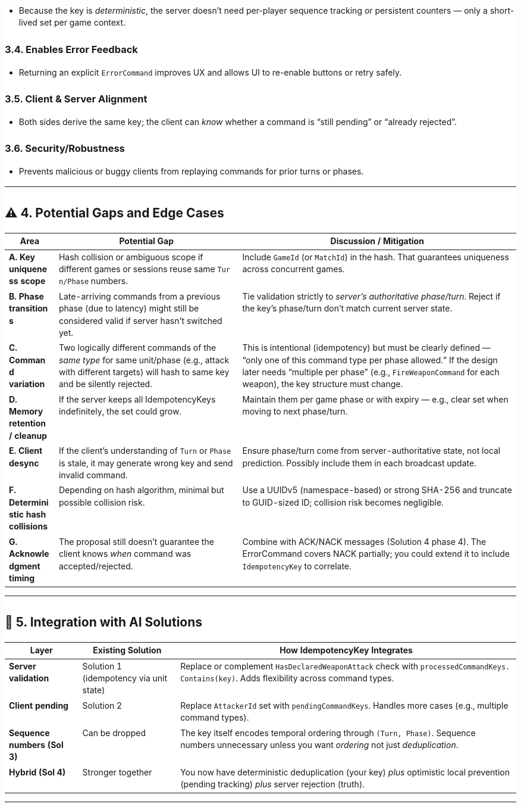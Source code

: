 * Because the key is *deterministic*, the server doesn’t need per-player sequence tracking or persistent counters — only a short-lived set per game context.

### 3.4. Enables Error Feedback

* Returning an explicit `ErrorCommand` improves UX and allows UI to re-enable buttons or retry safely.

### 3.5. Client & Server Alignment

* Both sides derive the same key; the client can *know* whether a command is “still pending” or “already rejected”.

### 3.6. Security/Robustness

* Prevents malicious or buggy clients from replaying commands for prior turns or phases.

---

## ⚠️ 4. Potential Gaps and Edge Cases

| Area                                 | Potential Gap                                                                                                                                                 | Discussion / Mitigation                                                                                                                                                                                                                       |
| ------------------------------------ | ------------------------------------------------------------------------------------------------------------------------------------------------------------- | --------------------------------------------------------------------------------------------------------------------------------------------------------------------------------------------------------------------------------------------- |
| **A. Key uniqueness scope**          | Hash collision or ambiguous scope if different games or sessions reuse same `Turn/Phase` numbers.                                                             | Include `GameId` (or `MatchId`) in the hash. That guarantees uniqueness across concurrent games.                                                                                                                                              |
| **B. Phase transitions**             | Late-arriving commands from a previous phase (due to latency) might still be considered valid if server hasn't switched yet.                                  | Tie validation strictly to *server’s authoritative phase/turn*. Reject if the key’s phase/turn don’t match current server state.                                                                                                              |
| **C. Command variation**             | Two logically different commands of the *same type* for same unit/phase (e.g., attack with different targets) will hash to same key and be silently rejected. | This is intentional (idempotency) but must be clearly defined — “only one of this command type per phase allowed.” If the design later needs “multiple per phase” (e.g., `FireWeaponCommand` for each weapon), the key structure must change. |
| **D. Memory retention / cleanup**    | If the server keeps all IdempotencyKeys indefinitely, the set could grow.                                                                                     | Maintain them per game phase or with expiry — e.g., clear set when moving to next phase/turn.                                                                                                                                                 |
| **E. Client desync**                 | If the client’s understanding of `Turn` or `Phase` is stale, it may generate wrong key and send invalid command.                                              | Ensure phase/turn come from server-authoritative state, not local prediction. Possibly include them in each broadcast update.                                                                                                                 |
| **F. Deterministic hash collisions** | Depending on hash algorithm, minimal but possible collision risk.                                                                                             | Use a UUIDv5 (namespace-based) or strong SHA-256 and truncate to GUID-sized ID; collision risk becomes negligible.                                                                                                                            |
| **G. Acknowledgment timing**         | The proposal still doesn’t guarantee the client knows *when* command was accepted/rejected.                                                                   | Combine with ACK/NACK messages (Solution 4 phase 4). The ErrorCommand covers NACK partially; you could extend it to include `IdempotencyKey` to correlate.                                                                                    |

---

## 🧩 5. Integration with AI Solutions

| Layer                        | Existing Solution                       | How IdempotencyKey Integrates                                                                                                                       |
| ---------------------------- | --------------------------------------- | --------------------------------------------------------------------------------------------------------------------------------------------------- |
| **Server validation**        | Solution 1 (idempotency via unit state) | Replace or complement `HasDeclaredWeaponAttack` check with `processedCommandKeys.Contains(key)`. Adds flexibility across command types.             |
| **Client pending**           | Solution 2                              | Replace `AttackerId` set with `pendingCommandKeys`. Handles more cases (e.g., multiple command types).                                              |
| **Sequence numbers (Sol 3)** | Can be dropped                          | The key itself encodes temporal ordering through `(Turn, Phase)`. Sequence numbers unnecessary unless you want *ordering* not just *deduplication*. |
| **Hybrid (Sol 4)**           | Stronger together                       | You now have deterministic deduplication (your key) *plus* optimistic local prevention (pending tracking) *plus* server rejection (truth).          |

---
